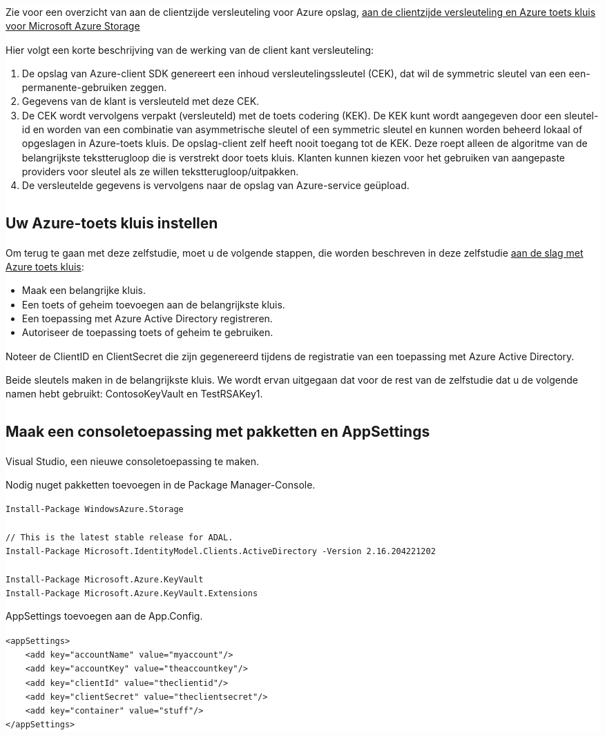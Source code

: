 Zie voor een overzicht van aan de clientzijde versleuteling voor Azure opslag, [aan de clientzijde versleuteling en Azure toets kluis voor Microsoft Azure Storage](storage-client-side-encryption.md)

Hier volgt een korte beschrijving van de werking van de client kant versleuteling:

1. De opslag van Azure-client SDK genereert een inhoud versleutelingssleutel (CEK), dat wil de symmetric sleutel van een een-permanente-gebruiken zeggen.
2. Gegevens van de klant is versleuteld met deze CEK.
3. De CEK wordt vervolgens verpakt (versleuteld) met de toets codering (KEK). De KEK kunt wordt aangegeven door een sleutel-id en worden van een combinatie van asymmetrische sleutel of een symmetric sleutel en kunnen worden beheerd lokaal of opgeslagen in Azure-toets kluis. De opslag-client zelf heeft nooit toegang tot de KEK. Deze roept alleen de algoritme van de belangrijkste tekstterugloop die is verstrekt door toets kluis. Klanten kunnen kiezen voor het gebruiken van aangepaste providers voor sleutel als ze willen tekstterugloop/uitpakken.
4. De versleutelde gegevens is vervolgens naar de opslag van Azure-service geüpload.


## <a name="set-up-your-azure-key-vault"></a>Uw Azure-toets kluis instellen
Om terug te gaan met deze zelfstudie, moet u de volgende stappen, die worden beschreven in deze zelfstudie [aan de slag met Azure toets kluis](../key-vault/key-vault-get-started.md):

- Maak een belangrijke kluis.
- Een toets of geheim toevoegen aan de belangrijkste kluis.
- Een toepassing met Azure Active Directory registreren.
- Autoriseer de toepassing toets of geheim te gebruiken.

Noteer de ClientID en ClientSecret die zijn gegenereerd tijdens de registratie van een toepassing met Azure Active Directory.

Beide sleutels maken in de belangrijkste kluis. We wordt ervan uitgegaan dat voor de rest van de zelfstudie dat u de volgende namen hebt gebruikt: ContosoKeyVault en TestRSAKey1.


## <a name="create-a-console-application-with-packages-and-appsettings"></a>Maak een consoletoepassing met pakketten en AppSettings

Visual Studio, een nieuwe consoletoepassing te maken.

Nodig nuget pakketten toevoegen in de Package Manager-Console.

    Install-Package WindowsAzure.Storage

    // This is the latest stable release for ADAL.
    Install-Package Microsoft.IdentityModel.Clients.ActiveDirectory -Version 2.16.204221202

    Install-Package Microsoft.Azure.KeyVault
    Install-Package Microsoft.Azure.KeyVault.Extensions


AppSettings toevoegen aan de App.Config.

    <appSettings>
        <add key="accountName" value="myaccount"/>
        <add key="accountKey" value="theaccountkey"/>
        <add key="clientId" value="theclientid"/>
        <add key="clientSecret" value="theclientsecret"/>
        <add key="container" value="stuff"/>
    </appSettings>
